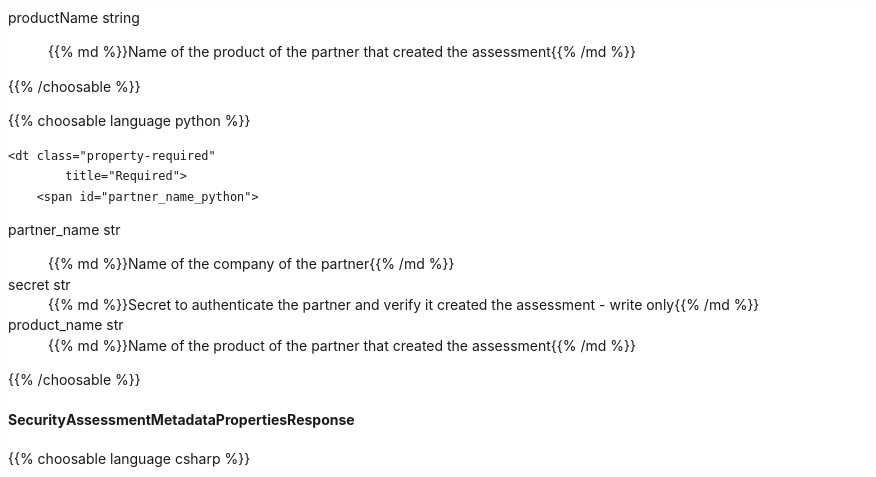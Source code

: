 <a href="#productname_nodejs" style="color: inherit; text-decoration: inherit;">product<wbr>Name</a>
</span>
        <span class="property-indicator"></span>
        <span class="property-type">string</span>
    </dt>
    <dd>{{% md %}}Name of the product of the partner that created the assessment{{% /md %}}</dd>
</dl>
{{% /choosable %}}

{{% choosable language python %}}
<dl class="resources-properties">

    <dt class="property-required"
            title="Required">
        <span id="partner_name_python">
<a href="#partner_name_python" style="color: inherit; text-decoration: inherit;">partner_<wbr>name</a>
</span>
        <span class="property-indicator"></span>
        <span class="property-type">str</span>
    </dt>
    <dd>{{% md %}}Name of the company of the partner{{% /md %}}</dd>
    <dt class="property-required"
            title="Required">
        <span id="secret_python">
<a href="#secret_python" style="color: inherit; text-decoration: inherit;">secret</a>
</span>
        <span class="property-indicator"></span>
        <span class="property-type">str</span>
    </dt>
    <dd>{{% md %}}Secret to authenticate the partner and verify it created the assessment - write only{{% /md %}}</dd>
    <dt class="property-optional"
            title="Optional">
        <span id="product_name_python">
<a href="#product_name_python" style="color: inherit; text-decoration: inherit;">product_<wbr>name</a>
</span>
        <span class="property-indicator"></span>
        <span class="property-type">str</span>
    </dt>
    <dd>{{% md %}}Name of the product of the partner that created the assessment{{% /md %}}</dd>
</dl>
{{% /choosable %}}

<h4 id="securityassessmentmetadatapropertiesresponse">Security<wbr>Assessment<wbr>Metadata<wbr>Properties<wbr>Response</h4>



{{% choosable language csharp %}}
<dl class="resources-properties">

